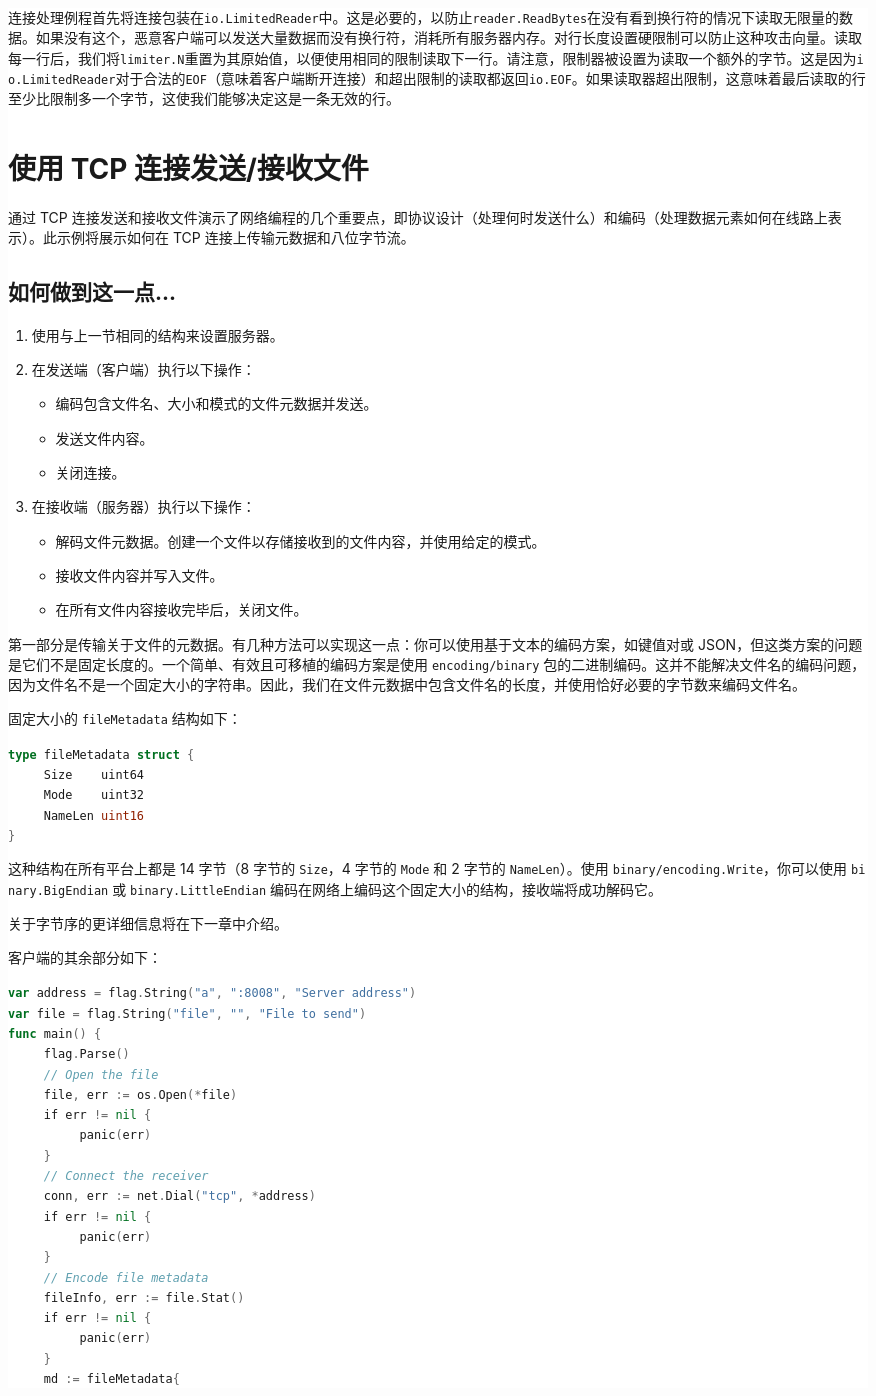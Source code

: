 连接处理例程首先将连接包装在`io.LimitedReader`中。这是必要的，以防止`reader.ReadBytes`在没有看到换行符的情况下读取无限量的数据。如果没有这个，恶意客户端可以发送大量数据而没有换行符，消耗所有服务器内存。对行长度设置硬限制可以防止这种攻击向量。读取每一行后，我们将`limiter.N`重置为其原始值，以便使用相同的限制读取下一行。请注意，限制器被设置为读取一个额外的字节。这是因为`io.LimitedReader`对于合法的`EOF`（意味着客户端断开连接）和超出限制的读取都返回`io.EOF`。如果读取器超出限制，这意味着最后读取的行至少比限制多一个字节，这使我们能够决定这是一条无效的行。

# 使用 TCP 连接发送/接收文件

通过 TCP 连接发送和接收文件演示了网络编程的几个重要点，即协议设计（处理何时发送什么）和编码（处理数据元素如何在线路上表示）。此示例将展示如何在 TCP 连接上传输元数据和八位字节流。

## 如何做到这一点...

1.  使用与上一节相同的结构来设置服务器。

1.  在发送端（客户端）执行以下操作：

    +   编码包含文件名、大小和模式的文件元数据并发送。

    +   发送文件内容。

    +   关闭连接。

1.  在接收端（服务器）执行以下操作：

    +   解码文件元数据。创建一个文件以存储接收到的文件内容，并使用给定的模式。

    +   接收文件内容并写入文件。

    +   在所有文件内容接收完毕后，关闭文件。

第一部分是传输关于文件的元数据。有几种方法可以实现这一点：你可以使用基于文本的编码方案，如键值对或 JSON，但这类方案的问题是它们不是固定长度的。一个简单、有效且可移植的编码方案是使用 `encoding/binary` 包的二进制编码。这并不能解决文件名的编码问题，因为文件名不是一个固定大小的字符串。因此，我们在文件元数据中包含文件名的长度，并使用恰好必要的字节数来编码文件名。

固定大小的 `fileMetadata` 结构如下：

```go
type fileMetadata struct {
     Size    uint64
     Mode    uint32
     NameLen uint16
}
```

这种结构在所有平台上都是 14 字节（8 字节的 `Size`，4 字节的 `Mode` 和 2 字节的 `NameLen`）。使用 `binary/encoding.Write`，你可以使用 `binary.BigEndian` 或 `binary.LittleEndian` 编码在网络上编码这个固定大小的结构，接收端将成功解码它。

关于字节序的更详细信息将在下一章中介绍。

客户端的其余部分如下：

```go
var address = flag.String("a", ":8008", "Server address")
var file = flag.String("file", "", "File to send")
func main() {
     flag.Parse()
     // Open the file
     file, err := os.Open(*file)
     if err != nil {
          panic(err)
     }
     // Connect the receiver
     conn, err := net.Dial("tcp", *address)
     if err != nil {
          panic(err)
     }
     // Encode file metadata
     fileInfo, err := file.Stat()
     if err != nil {
          panic(err)
     }
     md := fileMetadata{
```